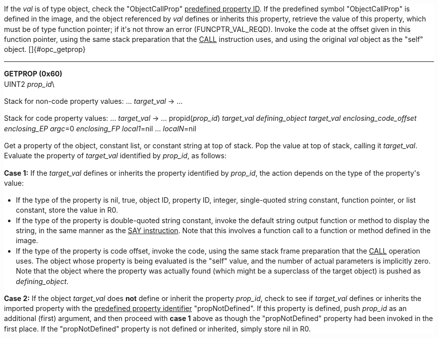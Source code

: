If the *val* is of type object, check the \"ObjectCallProp\" [predefined
property ID](model.htm#predefined). If the predefined symbol
\"ObjectCallProp\" is defined in the image, and the object referenced by
*val* defines or inherits this property, retrieve the value of this
property, which must be of type function pointer; if it\'s not throw an
error (FUNCPTR_VAL_REQD). Invoke the code at the offset given in this
function pointer, using the same stack preparation that the
[CALL](#opc_call) instruction uses, and using the original *val* object
as the \"self\" object. []{#opc_getprop}

------------------------------------------------------------------------

**GETPROP (0x60)**\
UINT2 *prop_id*\

Stack for non-code property values: \... *target_val* → \...

Stack for code property values: \... *target_val* → \...
propid(*prop_id*) *target_val* *defining_object* *target_val*
*enclosing_code_offset* *enclosing_EP* *argc*=0 *enclosing_FP*
*local1*=nil \... *localN*=nil

Get a property of the object, constant list, or constant string at top
of stack. Pop the value at top of stack, calling it *target_val*.
Evaluate the property of *target_val* identified by *prop_id*, as
follows:

**Case 1:** If the *target_val* defines or inherits the property
identified by *prop_id*, the action depends on the type of the
property\'s value:

-   If the type of the property is nil, true, object ID, property ID,
    integer, single-quoted string constant, function pointer, or list
    constant, store the value in R0.
-   If the type of the property is double-quoted string constant, invoke
    the default string output function or method to display the string,
    in the same manner as the [SAY instruction](#opc_say). Note that
    this involves a function call to a function or method defined in the
    image.
-   If the type of the property is code offset, invoke the code, using
    the same stack frame preparation that the [CALL](#opc_call)
    operation uses. The object whose property is being evaluated is the
    \"self\" value, and the number of actual parameters is implicitly
    zero. Note that the object where the property was actually found
    (which might be a superclass of the target object) is pushed as
    *defining_object*.

**Case 2:** If the object *target_val* does **not** define or inherit
the property *prop_id*, check to see if *target_val* defines or inherits
the imported property with the [predefined property
identifier](model.htm#predefined) \"propNotDefined\". If this property
is defined, push *prop_id* as an additional (first) argument, and then
proceed with **case 1** above as though the \"propNotDefined\" property
had been invoked in the first place. If the \"propNotDefined\" property
is not defined or inherited, simply store nil in R0.
